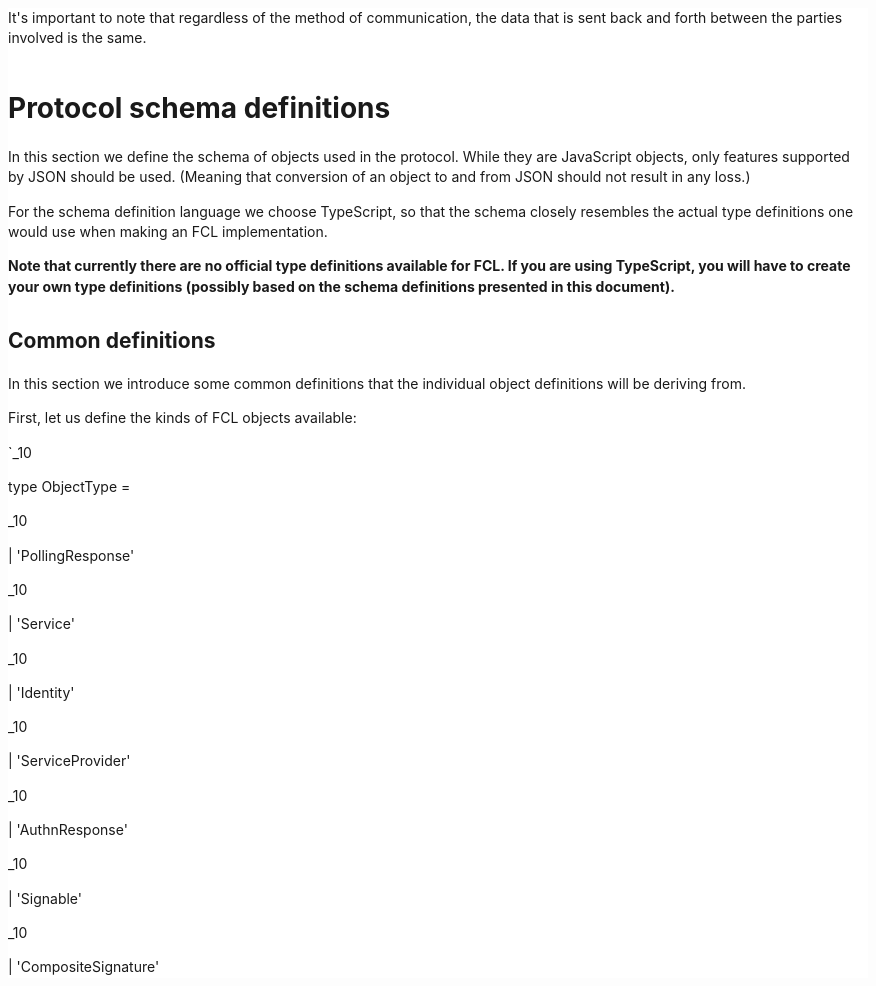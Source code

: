 It's important to note that regardless of the method of communication, the data that is sent back and forth between the parties involved is the same.

# Protocol schema definitions

In this section we define the schema of objects used in the protocol. While they are JavaScript objects, only features supported by JSON should be used. (Meaning that conversion of an object to and from JSON should not result in any loss.)

For the schema definition language we choose TypeScript, so that the schema closely resembles the actual type definitions one would use when making an FCL implementation.

**Note that currently there are no official type definitions available for FCL. If you are using TypeScript, you will have to create your own type definitions (possibly based on the schema definitions presented in this document).**

## Common definitions[​](#common-definitions "Direct link to Common definitions")

In this section we introduce some common definitions that the individual object definitions will be deriving from.

First, let us define the kinds of FCL objects available:

`_10

type ObjectType =

_10

| 'PollingResponse'

_10

| 'Service'

_10

| 'Identity'

_10

| 'ServiceProvider'

_10

| 'AuthnResponse'

_10

| 'Signable'

_10

| 'CompositeSignature'
